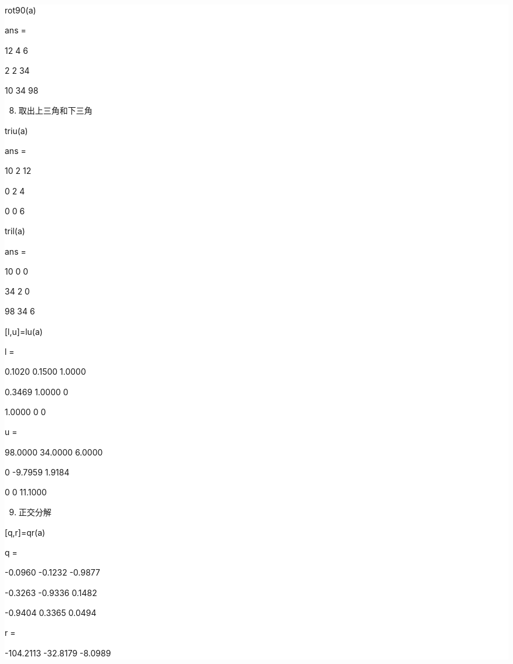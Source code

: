 rot90(a) 

ans = 

12 4 6 

2 2 34 

10 34 98 

8. 取出上三角和下三角 

triu(a) 

ans = 

10 2 12 

0 2 4 

0 0 6 

tril(a) 

ans = 

10 0 0 

34 2 0 

98 34 6 

[l,u]=lu(a) 

l = 

0.1020 0.1500 1.0000 

0.3469 1.0000 0 

1.0000 0 0 

u = 
 
98.0000 34.0000 6.0000 
 
0 -9.7959 1.9184 
 
0 0 11.1000 

9. 正交分解 

[q,r]=qr(a) 
 
q = 
 
-0.0960 -0.1232 -0.9877 

-0.3263 -0.9336 0.1482 
 
-0.9404 0.3365 0.0494 
 
r = 
 
-104.2113 -32.8179 -8.0989 
 